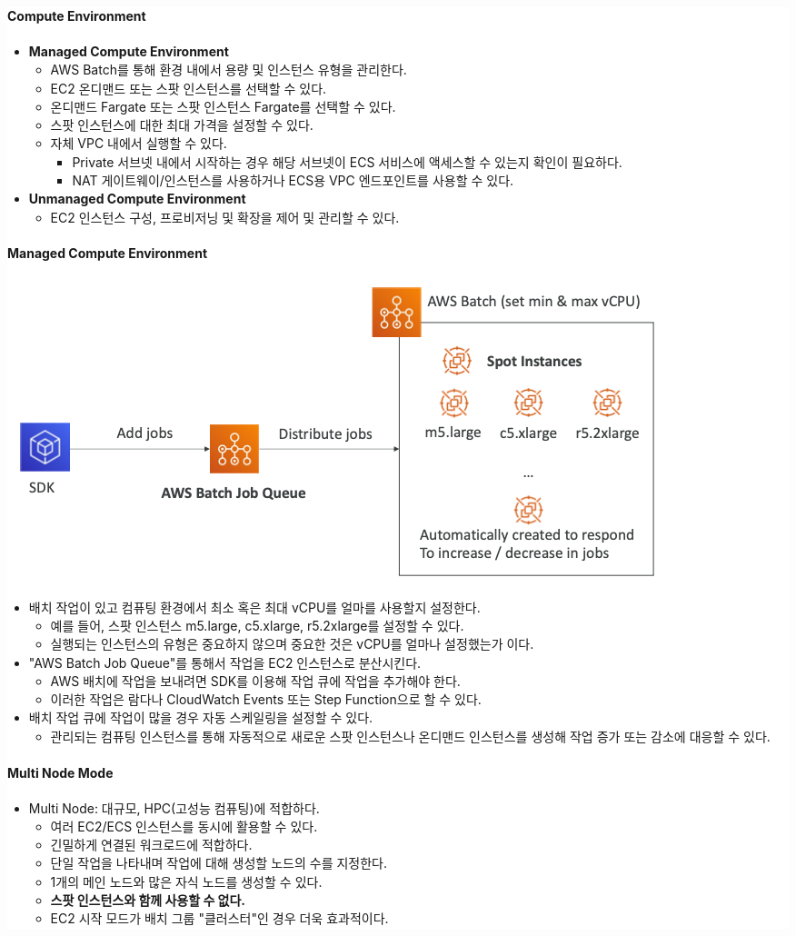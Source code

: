 #### Compute Environment

- **Managed Compute Environment**
  - AWS Batch를 통해 환경 내에서 용량 및 인스턴스 유형을 관리한다.
  - EC2 온디맨드 또는 스팟 인스턴스를 선택할 수 있다.
  - 온디맨드 Fargate 또는 스팟 인스턴스 Fargate를 선택할 수 있다.
  - 스팟 인스턴스에 대한 최대 가격을 설정할 수 있다.
  - 자체 VPC 내에서 실행할 수 있다.
    - Private 서브넷 내에서 시작하는 경우 해당 서브넷이 ECS 서비스에 액세스할 수 있는지 확인이 필요하다.
    - NAT 게이트웨이/인스턴스를 사용하거나 ECS용 VPC 엔드포인트를 사용할 수 있다.
- **Unmanaged Compute Environment**
  - EC2 인스턴스 구성, 프로비저닝 및 확장을 제어 및 관리할 수 있다.

#### Managed Compute Environment

![15-managed-compute-environment.png](images%2F15-managed-compute-environment.png)

- 배치 작업이 있고 컴퓨팅 환경에서 최소 혹은 최대 vCPU를 얼마를 사용할지 설정한다.
  - 예를 들어, 스팟 인스턴스 m5.large, c5.xlarge, r5.2xlarge를 설정할 수 있다.
  - 실행되는 인스턴스의 유형은 중요하지 않으며 중요한 것은 vCPU를 얼마나 설정했는가 이다.
- "AWS Batch Job Queue"를 통해서 작업을 EC2 인스턴스로 분산시킨다.
  - AWS 배치에 작업을 보내려면 SDK를 이용해 작업 큐에 작업을 추가해야 한다.
  - 이러한 작업은 람다나 CloudWatch Events 또는 Step Function으로 할 수 있다.
- 배치 작업 큐에 작업이 많을 경우 자동 스케일링을 설정할 수 있다.
  - 관리되는 컴퓨팅 인스턴스를 통해 자동적으로 새로운 스팟 인스턴스나 온디맨드 인스턴스를 생성해 작업 증가 또는 감소에 대응할 수 있다.

#### Multi Node Mode

- Multi Node: 대규모, HPC(고성능 컴퓨팅)에 적합하다.
  - 여러 EC2/ECS 인스턴스를 동시에 활용할 수 있다.
  - 긴밀하게 연결된 워크로드에 적합하다.
  - 단일 작업을 나타내며 작업에 대해 생성할 노드의 수를 지정한다.
  - 1개의 메인 노드와 많은 자식 노드를 생성할 수 있다.
  - **스팟 인스턴스와 함께 사용할 수 없다.**
  - EC2 시작 모드가 배치 그룹 "클러스터"인 경우 더욱 효과적이다.
